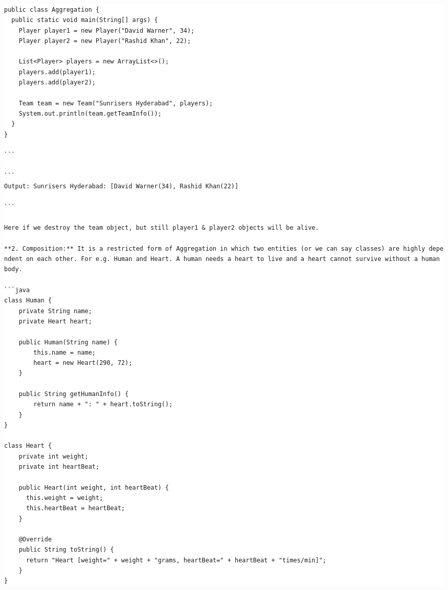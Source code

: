     public class Aggregation {
      public static void main(String[] args) {
        Player player1 = new Player("David Warner", 34);
        Player player2 = new Player("Rashid Khan", 22);
 
        List<Player> players = new ArrayList<>();
        players.add(player1);
        players.add(player2);
 
        Team team = new Team("Sunrisers Hyderabad", players);
        System.out.println(team.getTeamInfo());
      }
    }
 
    ```
 
    ```
    Output: Sunrisers Hyderabad: [David Warner(34), Rashid Khan(22)]
 
    ```
 
    Here if we destroy the team object, but still player1 & player2 objects will be alive.
 
    **2. Composition:** It is a restricted form of Aggregation in which two entities (or we can say classes) are highly dependent on each other. For e.g. Human and Heart. A human needs a heart to live and a heart cannot survive without a human body.
 
    ```java
    class Human {
        private String name;
        private Heart heart;
 
        public Human(String name) {
            this.name = name;
            heart = new Heart(290, 72);
        }
 
        public String getHumanInfo() {
            return name + ": " + heart.toString();
        }
    }
 
    class Heart {
        private int weight;
        private int heartBeat;
 
        public Heart(int weight, int heartBeat) {
          this.weight = weight;
          this.heartBeat = heartBeat;
        }
 
        @Override
        public String toString() {
          return "Heart [weight=" + weight + "grams, heartBeat=" + heartBeat + "times/min]";
        }
    }
 